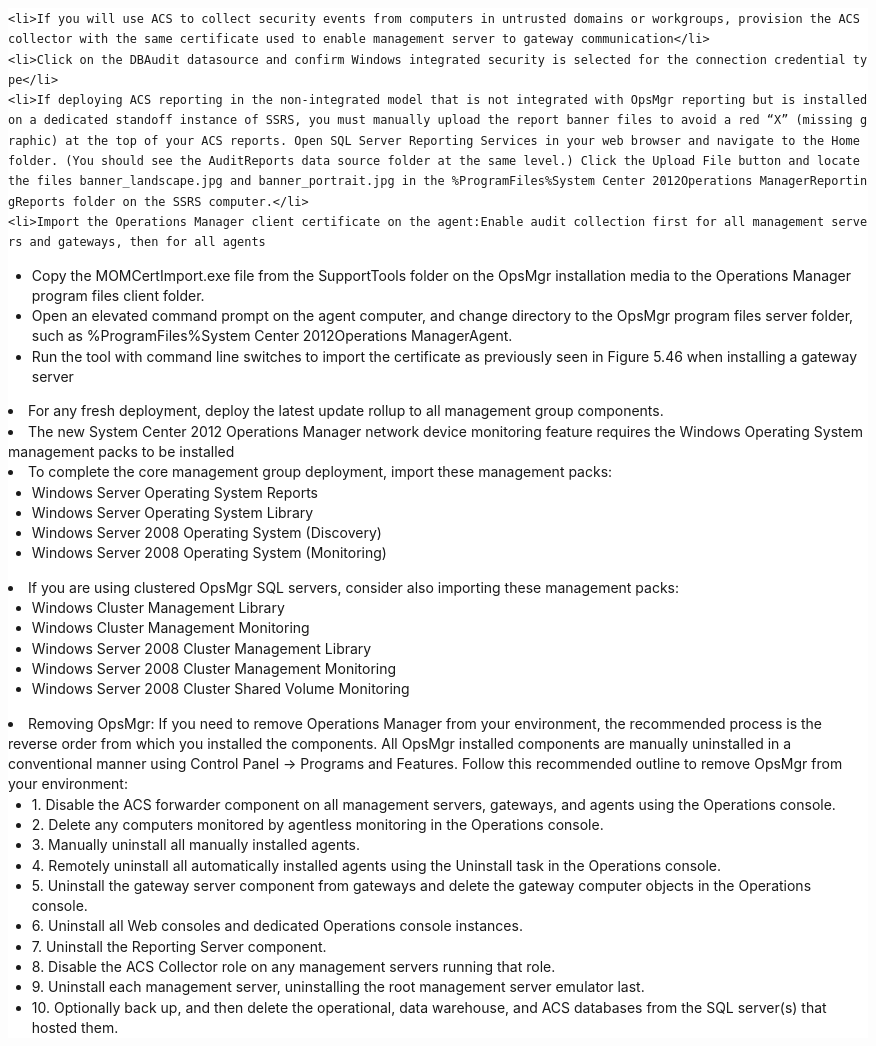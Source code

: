 	<li>If you will use ACS to collect security events from computers in untrusted domains or workgroups, provision the ACS collector with the same certificate used to enable management server to gateway communication</li>
	<li>Click on the DBAudit datasource and confirm Windows integrated security is selected for the connection credential type</li>
	<li>If deploying ACS reporting in the non-integrated model that is not integrated with OpsMgr reporting but is installed on a dedicated standoff instance of SSRS, you must manually upload the report banner files to avoid a red “X” (missing graphic) at the top of your ACS reports. Open SQL Server Reporting Services in your web browser and navigate to the Home folder. (You should see the AuditReports data source folder at the same level.) Click the Upload File button and locate the files banner_landscape.jpg and banner_portrait.jpg in the %ProgramFiles%System Center 2012Operations ManagerReportingReports folder on the SSRS computer.</li>
	<li>Import the Operations Manager client certificate on the agent:Enable audit collection first for all management servers and gateways, then for all agents
<ul>
	<li>Copy the MOMCertImport.exe file from the SupportTools folder on the OpsMgr installation media to the Operations Manager program files client folder.</li>
	<li>Open an elevated command prompt on the agent computer, and change directory to the OpsMgr program files server folder, such as %ProgramFiles%System Center 2012Operations ManagerAgent.</li>
	<li>Run the tool with command line switches to import the certificate as previously seen in Figure 5.46 when installing a gateway server</li>
</ul>
</li>
	<li>For any fresh deployment, deploy the latest update rollup to all management group components.</li>
	<li>The new System Center 2012 Operations Manager network device monitoring feature requires the Windows Operating System management packs to be installed</li>
	<li>To complete the core management group deployment, import these management packs:
<ul>
	<li>Windows Server Operating System Reports</li>
	<li>Windows Server Operating System Library</li>
	<li>Windows Server 2008 Operating System (Discovery)</li>
	<li>Windows Server 2008 Operating System (Monitoring)</li>
</ul>
</li>
	<li>If you are using clustered OpsMgr SQL servers, consider also importing these management packs:
<ul>
	<li>Windows Cluster Management Library</li>
	<li>Windows Cluster Management Monitoring</li>
	<li>Windows Server 2008 Cluster Management Library</li>
	<li>Windows Server 2008 Cluster Management Monitoring</li>
	<li>Windows Server 2008 Cluster Shared Volume Monitoring</li>
</ul>
</li>
	<li>Removing OpsMgr: If you need to remove Operations Manager from your environment, the recommended process is the reverse order from which you installed the components. All OpsMgr installed components are manually uninstalled in a conventional manner using Control Panel -&gt; Programs and Features. Follow this recommended outline to remove OpsMgr from your environment:
<ul>
	<li>1. Disable the ACS forwarder component on all management servers, gateways, and agents using the Operations console.</li>
	<li>2. Delete any computers monitored by agentless monitoring in the Operations console.</li>
	<li>3. Manually uninstall all manually installed agents.</li>
	<li>4. Remotely uninstall all automatically installed agents using the Uninstall task in the Operations console.</li>
	<li>5. Uninstall the gateway server component from gateways and delete the gateway computer objects in the Operations console.</li>
	<li>6. Uninstall all Web consoles and dedicated Operations console instances.</li>
	<li>7. Uninstall the Reporting Server component.</li>
	<li>8. Disable the ACS Collector role on any management servers running that role.</li>
	<li>9. Uninstall each management server, uninstalling the root management server emulator last.</li>
	<li>10. Optionally back up, and then delete the operational, data warehouse, and ACS databases from the SQL server(s) that hosted them.</li>